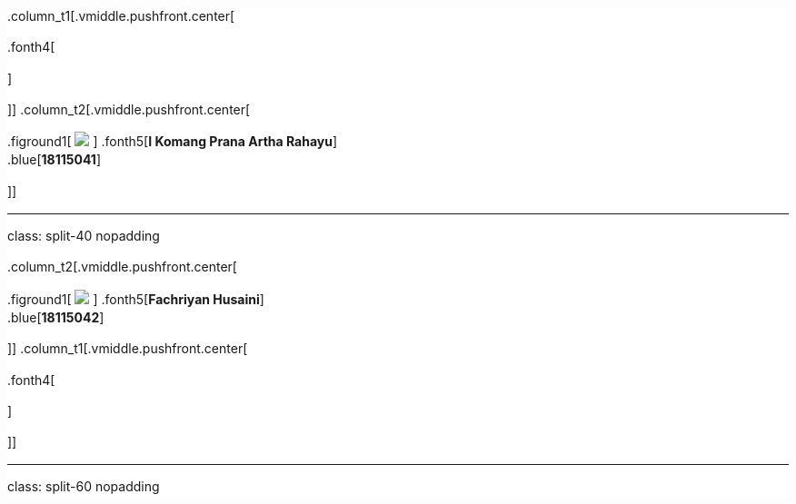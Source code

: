 .column_t1[.vmiddle.pushfront.center[








.fonth4[

]


]]
.column_t2[.vmiddle.pushfront.center[






.figround1[
![](images/229906829.jpg)
]
.fonth5[**I Komang Prana Artha Rahayu**]<br/>
.blue[**18115041**]


]]

---
class: split-40 nopadding 

.column_t2[.vmiddle.pushfront.center[








.figround1[
![](images/332061481.jpg)
]
.fonth5[**Fachriyan Husaini**]<br/>
.blue[**18115042**]


]]
.column_t1[.vmiddle.pushfront.center[






.fonth4[

]


]]

---
class: split-60 nopadding 
